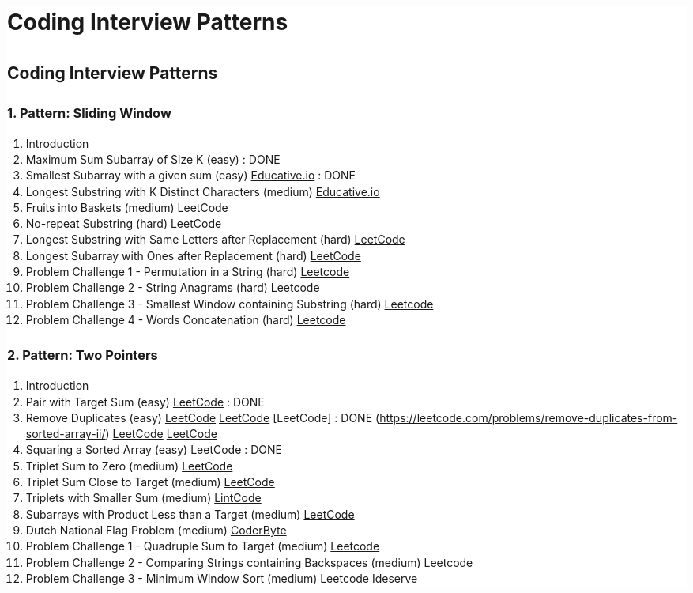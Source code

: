 # Coding Interview Patterns

## Coding Interview Patterns

### 1. Pattern: Sliding Window

1. Introduction
2. Maximum Sum Subarray of Size K (easy) : DONE
3. Smallest Subarray with a given sum (easy) [Educative.io](https://www.educative.io/courses/grokking-the-coding-interview/7XMlMEQPnnQ) : DONE
4. Longest Substring with K Distinct Characters (medium) [Educative.io](https://www.educative.io/courses/grokking-the-coding-interview/YQQwQMWLx80)
5. Fruits into Baskets (medium) [LeetCode](https://leetcode.com/problems/fruit-into-baskets/)
6. No-repeat Substring (hard) [LeetCode](https://leetcode.com/problems/longest-substring-without-repeating-characters/)
7. Longest Substring with Same Letters after Replacement (hard) [LeetCode](https://leetcode.com/problems/longest-repeating-character-replacement/)
8. Longest Subarray with Ones after Replacement (hard) [LeetCode](https://leetcode.com/problems/max-consecutive-ones-iii/)
9. Problem Challenge 1 - Permutation in a String (hard) [Leetcode](https://leetcode.com/problems/permutation-in-string/)
10. Problem Challenge 2 - String Anagrams (hard) [Leetcode](https://leetcode.com/problems/find-all-anagrams-in-a-string/)
11. Problem Challenge 3 - Smallest Window containing Substring (hard) [Leetcode](https://leetcode.com/problems/minimum-window-substring/)
12. Problem Challenge 4 - Words Concatenation (hard) [Leetcode](https://leetcode.com/problems/substring-with-concatenation-of-all-words/)

### 2. Pattern: Two Pointers

1. Introduction
2. Pair with Target Sum (easy) [LeetCode](https://leetcode.com/problems/two-sum/) : DONE
3. Remove Duplicates (easy) [LeetCode](https://leetcode.com/problems/remove-duplicates-from-sorted-list/) [LeetCode](https://leetcode.com/problems/remove-duplicates-from-sorted-list-ii/) [LeetCode] : DONE (https://leetcode.com/problems/remove-duplicates-from-sorted-array-ii/) [LeetCode](https://leetcode.com/problems/find-the-duplicate-number/) [LeetCode](https://leetcode.com/problems/duplicate-zeros/)
4. Squaring a Sorted Array (easy) [LeetCode](https://leetcode.com/problems/squares-of-a-sorted-array/) : DONE
5. Triplet Sum to Zero (medium) [LeetCode](https://leetcode.com/problems/3sum/)
6. Triplet Sum Close to Target (medium) [LeetCode](https://leetcode.com/problems/3sum-closest/)
7. Triplets with Smaller Sum (medium) [LintCode](https://www.lintcode.com/problem/3sum-smaller/description)
8. Subarrays with Product Less than a Target (medium) [LeetCode](https://leetcode.com/problems/subarray-product-less-than-k/)
9. Dutch National Flag Problem (medium) [CoderByte](https://coderbyte.com/algorithm/dutch-national-flag-sorting-problem)
10. Problem Challenge 1 - Quadruple Sum to Target (medium) [Leetcode](https://leetcode.com/problems/4sum/)
11. Problem Challenge 2 - Comparing Strings containing Backspaces (medium) [Leetcode](https://leetcode.com/problems/backspace-string-compare/)
12. Problem Challenge 3 - Minimum Window Sort (medium) [Leetcode](https://leetcode.com/problems/shortest-unsorted-continuous-subarray/) [Ideserve](https://www.ideserve.co.in/learn/minimum-length-subarray-sorting-which-results-in-sorted-array)
